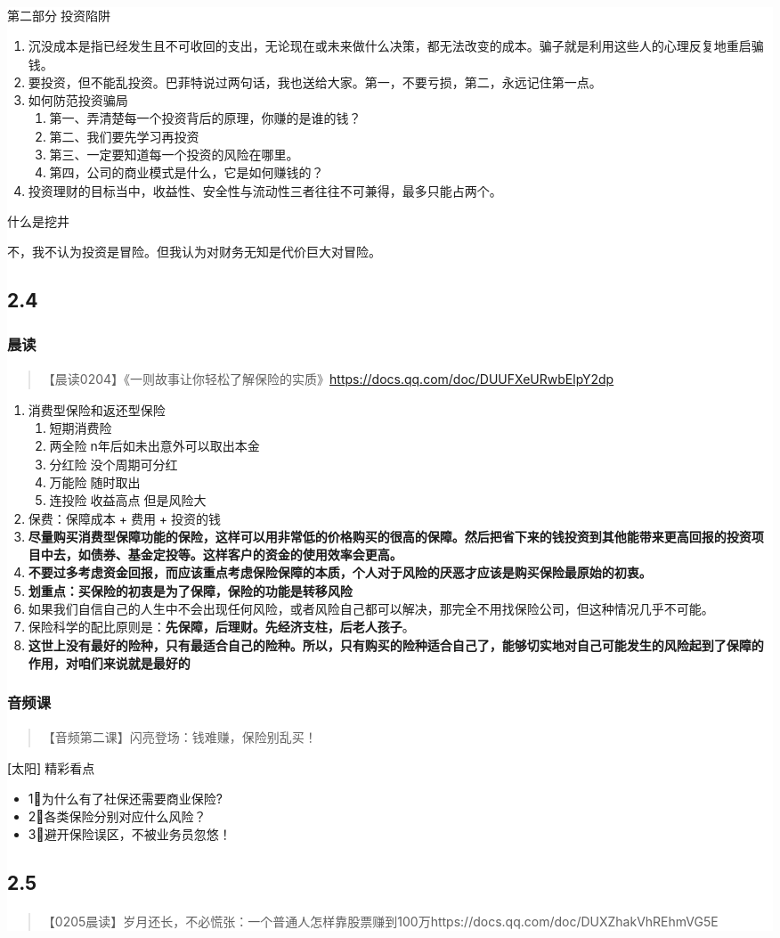 第二部分 投资陷阱

1. 沉没成本是指已经发生且不可收回的支出，无论现在或未来做什么决策，都无法改变的成本。骗子就是利用这些人的心理反复地重启骗钱。
2. 要投资，但不能乱投资。巴菲特说过两句话，我也送给大家。第一，不要亏损，第二，永远记住第一点。
3. 如何防范投资骗局
   1. 第一、弄清楚每一个投资背后的原理，你赚的是谁的钱？
   2. 第二、我们要先学习再投资
   3. 第三、一定要知道每一个投资的风险在哪里。
   4. 第四，公司的商业模式是什么，它是如何赚钱的？
4. 投资理财的目标当中，收益性、安全性与流动性三者往往不可兼得，最多只能占两个。

什么是挖井

不，我不认为投资是冒险。但我认为对财务无知是代价巨大对冒险。


## 2.4
### 晨读
> 【晨读0204】《一则故事让你轻松了解保险的实质》https://docs.qq.com/doc/DUUFXeURwbElpY2dp
1. 消费型保险和返还型保险
   1. 短期消费险 
   2. 两全险 n年后如未出意外可以取出本金
   3. 分红险 没个周期可分红
   4. 万能险 随时取出
   5. 连投险 收益高点 但是风险大
2. 保费：保障成本 + 费用 + 投资的钱
3. **尽量购买消费型保障功能的保险，这样可以用非常低的价格购买的很高的保障。然后把省下来的钱投资到其他能带来更高回报的投资项目中去，如债券、基金定投等。这样客户的资金的使用效率会更高。**
4. **不要过多考虑资金回报，而应该重点考虑保险保障的本质，个人对于风险的厌恶才应该是购买保险最原始的初衷。**
5.  **划重点：买保险的初衷是为了保障，保险的功能是转移风险**
6.  如果我们自信自己的人生中不会出现任何风险，或者风险自己都可以解决，那完全不用找保险公司，但这种情况几乎不可能。
7.  保险科学的配比原则是：**先保障，后理财。先经济支柱，后老人孩子**。
8.  **这世上没有最好的险种，只有最适合自己的险种。所以，只有购买的险种适合自己了，能够切实地对自己可能发生的风险起到了保障的作用，对咱们来说就是最好的**

### 音频课
> 【音频第二课】闪亮登场：钱难赚，保险别乱买！

[太阳] 精彩看点

- 1⃣为什么有了社保还需要商业保险?
- 2⃣各类保险分别对应什么风险？
- 3⃣避开保险误区，不被业务员忽悠！



## 2.5
> 【0205晨读】岁月还长，不必慌张：一个普通人怎样靠股票赚到100万https://docs.qq.com/doc/DUXZhakVhREhmVG5E

